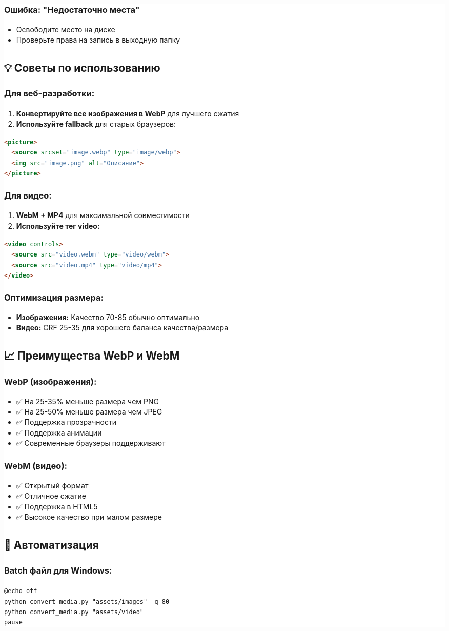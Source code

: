 ### Ошибка: "Недостаточно места"
- Освободите место на диске
- Проверьте права на запись в выходную папку

## 💡 Советы по использованию

### Для веб-разработки:
1. **Конвертируйте все изображения в WebP** для лучшего сжатия
2. **Используйте fallback** для старых браузеров:
```html
<picture>
  <source srcset="image.webp" type="image/webp">
  <img src="image.png" alt="Описание">
</picture>
```

### Для видео:
1. **WebM + MP4** для максимальной совместимости
2. **Используйте тег video:**
```html
<video controls>
  <source src="video.webm" type="video/webm">
  <source src="video.mp4" type="video/mp4">
</video>
```

### Оптимизация размера:
- **Изображения:** Качество 70-85 обычно оптимально
- **Видео:** CRF 25-35 для хорошего баланса качества/размера

## 📈 Преимущества WebP и WebM

### WebP (изображения):
- ✅ На 25-35% меньше размера чем PNG
- ✅ На 25-50% меньше размера чем JPEG
- ✅ Поддержка прозрачности
- ✅ Поддержка анимации
- ✅ Современные браузеры поддерживают

### WebM (видео):
- ✅ Открытый формат
- ✅ Отличное сжатие
- ✅ Поддержка в HTML5
- ✅ Высокое качество при малом размере

## 🔄 Автоматизация

### Batch файл для Windows:
```batch
@echo off
python convert_media.py "assets/images" -q 80
python convert_media.py "assets/video"
pause
```
